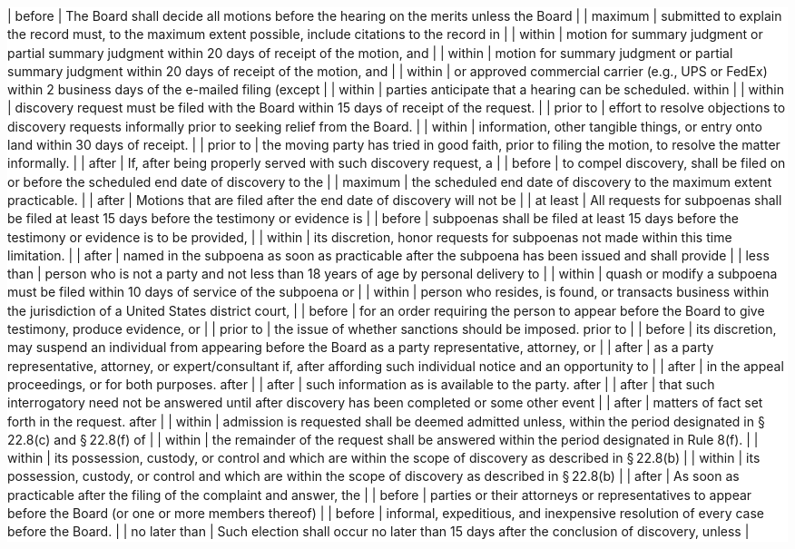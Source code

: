 | before        | The Board shall decide all motions  before the hearing on the merits unless the Board                                                    |
| maximum       | submitted to explain the record must, to the maximum extent possible, include citations to the record in                                 |
| within        | motion for summary judgment or partial summary judgment within 20 days of receipt of the motion, and                                     |
| within        | motion for summary judgment or partial summary judgment within 20 days of receipt of the motion, and                                     |
| within        | or approved commercial carrier (e.g., UPS or FedEx) within 2 business days of the e-mailed filing (except                                |
| within        | parties anticipate that a hearing can be scheduled. within                                                                               |
| within        | discovery request must be filed with the Board within  15 days of receipt of the request.                                                |
| prior to      | effort to resolve objections to discovery requests informally prior to  seeking relief from the Board.                                   |
| within        | information, other tangible things, or entry onto land within  30 days of receipt.                                                       |
| prior to      | the moving party has tried in good faith, prior to  filing the motion, to resolve the matter informally.                                 |
| after         | If,  after being properly served with such discovery request, a                                                                          |
| before        | to compel discovery, shall be filed on or before the scheduled end date of discovery to the                                              |
| maximum       | the scheduled end date of discovery to the maximum  extent practicable.                                                                  |
| after         | Motions that are filed  after the end date of discovery will not be                                                                      |
| at least      | All requests for subpoenas shall be filed  at least 15 days before the testimony or evidence is                                          |
| before        | subpoenas shall be filed at least 15 days before the testimony or evidence is to be provided,                                            |
| within        | its discretion, honor requests for subpoenas not made within  this time limitation.                                                      |
| after         | named in the subpoena as soon as practicable after the subpoena has been issued and shall provide                                        |
| less than     | person who is not a party and not less than 18 years of age by personal delivery to                                                      |
| within        | quash or modify a subpoena must be filed within 10 days of service of the subpoena or                                                    |
| within        | person who resides, is found, or transacts business within the jurisdiction of a United States district court,                           |
| before        | for an order requiring the person to appear before the Board to give testimony, produce evidence, or                                     |
| prior to      | the issue of whether sanctions should be imposed. prior to                                                                               |
| before        | its discretion, may suspend an individual from appearing before the Board as a party representative, attorney, or                        |
| after         | as a party representative, attorney, or expert/consultant if, after affording such individual notice and an opportunity to               |
| after         | in the appeal proceedings, or for both purposes. after                                                                                   |
| after         | such information as is available to the party. after                                                                                     |
| after         | that such interrogatory need not be answered until after discovery has been completed or some other event                                |
| after         | matters of fact set forth in the request. after                                                                                          |
| within        | admission is requested shall be deemed admitted unless, within the period designated in &#167;&#8201;22.8(c) and &#167;&#8201;22.8(f) of |
| within        | the remainder of the request shall be answered within  the period designated in Rule 8(f).                                               |
| within        | its possession, custody, or control and which are within the scope of discovery as described in &#167;&#8201;22.8(b)                     |
| within        | its possession, custody, or control and which are within the scope of discovery as described in &#167;&#8201;22.8(b)                     |
| after         | As soon as practicable  after the filing of the complaint and answer, the                                                                |
| before        | parties or their attorneys or representatives to appear before the Board (or one or more members thereof)                                |
| before        | informal, expeditious, and inexpensive resolution of every case before  the Board.                                                       |
| no later than | Such election shall occur  no later than 15 days after the conclusion of discovery, unless                                               |